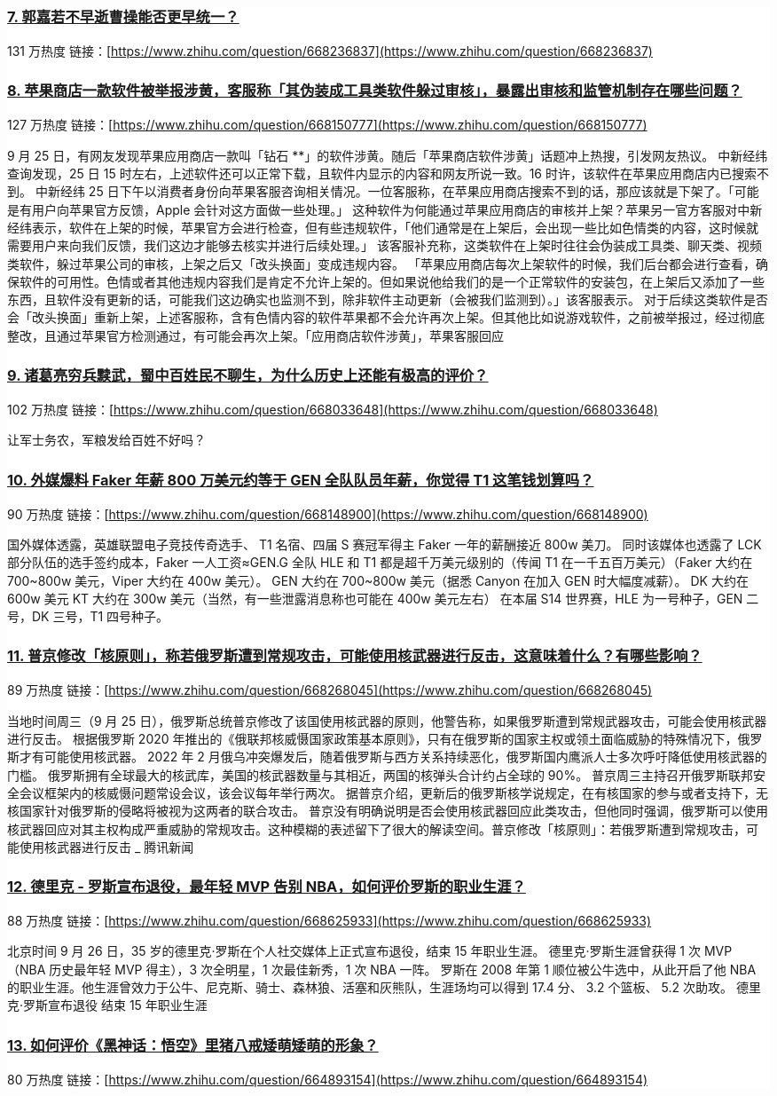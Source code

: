 ### [7. 郭嘉若不早逝曹操能否更早统一？](https://www.zhihu.com/question/668236837)
131 万热度 链接：[https://www.zhihu.com/question/668236837](https://www.zhihu.com/question/668236837)



### [8. 苹果商店一款软件被举报涉黄，客服称「其伪装成工具类软件躲过审核」，暴露出审核和监管机制存在哪些问题？](https://www.zhihu.com/question/668150777)
127 万热度 链接：[https://www.zhihu.com/question/668150777](https://www.zhihu.com/question/668150777)

9 月 25 日，有网友发现苹果应用商店一款叫「钻石 **」的软件涉黄。随后「苹果商店软件涉黄」话题冲上热搜，引发网友热议。 中新经纬查询发现，25 日 15 时左右，上述软件还可以正常下载，且软件内显示的内容和网友所说一致。16 时许，该软件在苹果应用商店内已搜索不到。 中新经纬 25 日下午以消费者身份向苹果客服咨询相关情况。一位客服称，在苹果应用商店搜索不到的话，那应该就是下架了。「可能是有用户向苹果官方反馈，Apple 会针对这方面做一些处理。」 这种软件为何能通过苹果应用商店的审核并上架？苹果另一官方客服对中新经纬表示，软件在上架的时候，苹果官方会进行检查，但有些违规软件，「他们通常是在上架后，会出现一些比如色情类的内容，这时候就需要用户来向我们反馈，我们这边才能够去核实并进行后续处理。」 该客服补充称，这类软件在上架时往往会伪装成工具类、聊天类、视频类软件，躲过苹果公司的审核，上架之后又「改头换面」变成违规内容。 「苹果应用商店每次上架软件的时候，我们后台都会进行查看，确保软件的可用性。色情或者其他违规内容我们是肯定不允许上架的。但如果说他给我们的是一个正常软件的安装包，在上架后又添加了一些东西，且软件没有更新的话，可能我们这边确实也监测不到，除非软件主动更新（会被我们监测到）。」该客服表示。 对于后续这类软件是否会「改头换面」重新上架，上述客服称，含有色情内容的软件苹果都不会允许再次上架。但其他比如说游戏软件，之前被举报过，经过彻底整改，且通过苹果官方检测通过，有可能会再次上架。「应用商店软件涉黄」，苹果客服回应

### [9. 诸葛亮穷兵黩武，蜀中百姓民不聊生，为什么历史上还能有极高的评价？](https://www.zhihu.com/question/668033648)
102 万热度 链接：[https://www.zhihu.com/question/668033648](https://www.zhihu.com/question/668033648)

让军士务农，军粮发给百姓不好吗？

### [10. 外媒爆料 Faker 年薪 800 万美元约等于 GEN 全队队员年薪，你觉得 T1 这笔钱划算吗？](https://www.zhihu.com/question/668148900)
90 万热度 链接：[https://www.zhihu.com/question/668148900](https://www.zhihu.com/question/668148900)

国外媒体透露，英雄联盟电子竞技传奇选手、 T1 名宿、四届 S 赛冠军得主 Faker 一年的薪酬接近 800w 美刀。 同时该媒体也透露了 LCK 部分队伍的选手签约成本，Faker 一人工资≈GEN.G 全队 HLE 和 T1 都是超千万美元级别的（传闻 T1 在一千五百万美元）（Faker 大约在 700~800w 美元，Viper 大约在 400w 美元）。 GEN 大约在 700~800w 美元（据悉 Canyon 在加入 GEN 时大幅度减薪）。 DK 大约在 600w 美元 KT 大约在 300w 美元（当然，有一些泄露消息称也可能在 400w 美元左右） 在本届 S14 世界赛，HLE 为一号种子，GEN 二号，DK 三号，T1 四号种子。

### [11. 普京修改「核原则」，称若俄罗斯遭到常规攻击，可能使用核武器进行反击，这意味着什么？有哪些影响？](https://www.zhihu.com/question/668268045)
89 万热度 链接：[https://www.zhihu.com/question/668268045](https://www.zhihu.com/question/668268045)

当地时间周三（9 月 25 日），俄罗斯总统普京修改了该国使用核武器的原则，他警告称，如果俄罗斯遭到常规武器攻击，可能会使用核武器进行反击。 根据俄罗斯 2020 年推出的《俄联邦核威慑国家政策基本原则》，只有在俄罗斯的国家主权或领土面临威胁的特殊情况下，俄罗斯才有可能使用核武器。 2022 年 2 月俄乌冲突爆发后，随着俄罗斯与西方关系持续恶化，俄罗斯国内鹰派人士多次呼吁降低使用核武器的门槛。 俄罗斯拥有全球最大的核武库，美国的核武器数量与其相近，两国的核弹头合计约占全球的 90%。 普京周三主持召开俄罗斯联邦安全会议框架内的核威慑问题常设会议，该会议每年举行两次。 据普京介绍，更新后的俄罗斯核学说规定，在有核国家的参与或者支持下，无核国家针对俄罗斯的侵略将被视为这两者的联合攻击。 普京没有明确说明是否会使用核武器回应此类攻击，但他同时强调，俄罗斯可以使用核武器回应对其主权构成严重威胁的常规攻击。这种模糊的表述留下了很大的解读空间。普京修改「核原则」：若俄罗斯遭到常规攻击，可能使用核武器进行反击 _ 腾讯新闻

### [12. 德里克 - 罗斯宣布退役，最年轻 MVP 告别 NBA，如何评价罗斯的职业生涯？](https://www.zhihu.com/question/668625933)
88 万热度 链接：[https://www.zhihu.com/question/668625933](https://www.zhihu.com/question/668625933)

北京时间 9 月 26 日，35 岁的德里克·罗斯在个人社交媒体上正式宣布退役，结束 15 年职业生涯。 德里克·罗斯生涯曾获得 1 次 MVP（NBA 历史最年轻 MVP 得主），3 次全明星，1 次最佳新秀，1 次 NBA 一阵。 罗斯在 2008 年第 1 顺位被公牛选中，从此开启了他 NBA 的职业生涯。他生涯曾效力于公牛、尼克斯、骑士、森林狼、活塞和灰熊队，生涯场均可以得到 17.4 分、 3.2 个篮板、 5.2 次助攻。 德里克·罗斯宣布退役 结束 15 年职业生涯

### [13. 如何评价《黑神话：悟空》里猪八戒矮萌矮萌的形象？](https://www.zhihu.com/question/664893154)
80 万热度 链接：[https://www.zhihu.com/question/664893154](https://www.zhihu.com/question/664893154)
